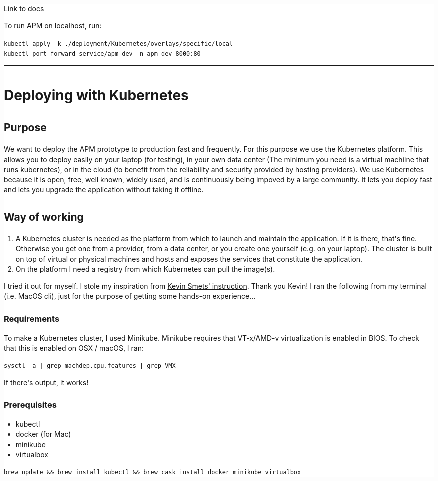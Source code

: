 [Link to docs](../docs/README.md)

To run APM on localhost, run:
```
kubectl apply -k ./deployment/Kubernetes/overlays/specific/local
kubectl port-forward service/apm-dev -n apm-dev 8000:80
```
---


# Deploying with Kubernetes

## Purpose

We want to deploy the APM prototype to production fast and frequently. For this purpose we use the Kubernetes platform. This allows you to deploy easily on your laptop \(for testing\), in your own data center \(The minimum you need is a virtual machiine that runs kubernetes\), or in the cloud \(to benefit from the reliability and security provided by hosting providers\). We use Kubernetes because it is open, free, well known, widely used, and is continuously being impoved by a large community. It lets you deploy fast and lets you upgrade the application without taking it offline.

## Way of working

1. A Kubernetes cluster is needed as the platform from which to launch and maintain the application. If it is there, that's fine. Otherwise you get one from a provider, from a data center, or you create one yourself \(e.g. on your laptop\). The cluster is built on top of virtual or physical machines and hosts and exposes the services that constitute the application.
2. On the platform I need a registry from which Kubernetes can pull the image\(s\).

I tried it out for myself. I stole my inspiration from [Kevin Smets' instruction](https://gist.github.com/kevin-smets/b91a34cea662d0c523968472a81788f7). Thank you Kevin! I ran the following from my terminal \(i.e. MacOS cli\), just for the purpose of getting some hands-on experience...

### Requirements

To make a Kubernetes cluster, I used Minikube. Minikube requires that VT-x/AMD-v virtualization is enabled in BIOS. To check that this is enabled on OSX / macOS, I ran:

```text
sysctl -a | grep machdep.cpu.features | grep VMX
```

If there's output, it works!

### Prerequisites

* kubectl
* docker \(for Mac\)
* minikube
* virtualbox

```text
brew update && brew install kubectl && brew cask install docker minikube virtualbox
```
